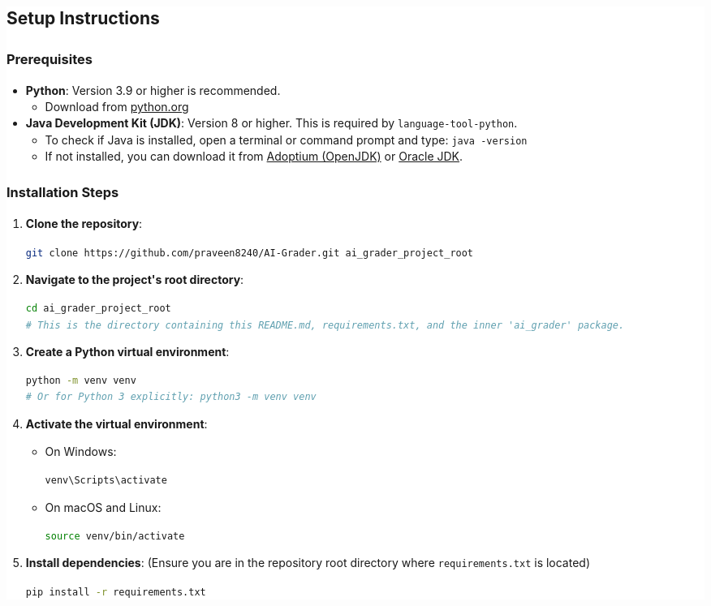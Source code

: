 ## Setup Instructions

### Prerequisites

- **Python**: Version 3.9 or higher is recommended.
  - Download from [python.org](https://www.python.org/downloads/)
- **Java Development Kit (JDK)**: Version 8 or higher. This is required by `language-tool-python`.
  - To check if Java is installed, open a terminal or command prompt and type: `java -version`
  - If not installed, you can download it from [Adoptium (OpenJDK)](https://adoptium.net/) or [Oracle JDK](https://www.oracle.com/java/technologies/downloads/).

### Installation Steps

1.  **Clone the repository**:

    ```bash
    git clone https://github.com/praveen8240/AI-Grader.git ai_grader_project_root
    ```

2.  **Navigate to the project's root directory**:

    ```bash
    cd ai_grader_project_root
    # This is the directory containing this README.md, requirements.txt, and the inner 'ai_grader' package.
    ```

3.  **Create a Python virtual environment**:

    ```bash
    python -m venv venv
    # Or for Python 3 explicitly: python3 -m venv venv
    ```

4.  **Activate the virtual environment**:

    - On Windows:
      ```bash
      venv\Scripts\activate
      ```
    - On macOS and Linux:
      ```bash
      source venv/bin/activate
      ```

5.  **Install dependencies**:
    (Ensure you are in the repository root directory where `requirements.txt` is located)

    ```bash
    pip install -r requirements.txt
    ```
